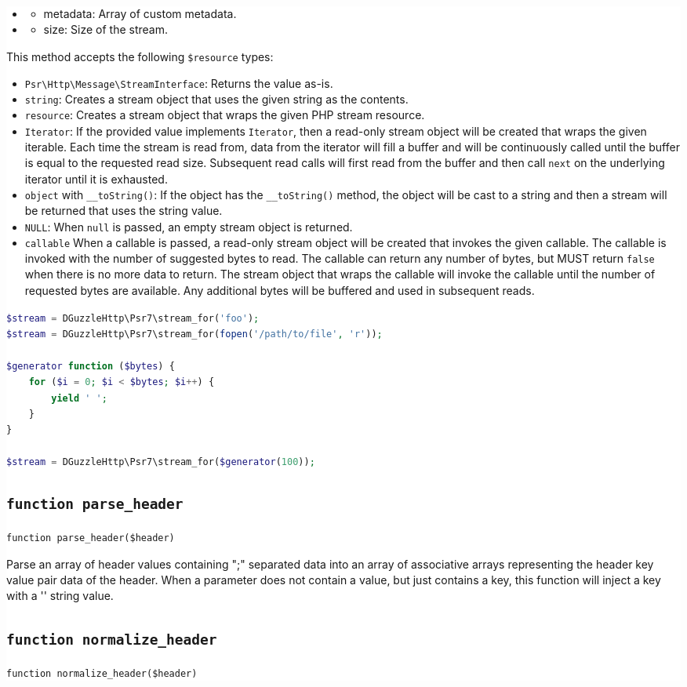 * - metadata: Array of custom metadata.
* - size: Size of the stream.

This method accepts the following `$resource` types:

- `Psr\Http\Message\StreamInterface`: Returns the value as-is.
- `string`: Creates a stream object that uses the given string as the contents.
- `resource`: Creates a stream object that wraps the given PHP stream resource.
- `Iterator`: If the provided value implements `Iterator`, then a read-only
  stream object will be created that wraps the given iterable. Each time the
  stream is read from, data from the iterator will fill a buffer and will be
  continuously called until the buffer is equal to the requested read size.
  Subsequent read calls will first read from the buffer and then call `next`
  on the underlying iterator until it is exhausted.
- `object` with `__toString()`: If the object has the `__toString()` method,
  the object will be cast to a string and then a stream will be returned that
  uses the string value.
- `NULL`: When `null` is passed, an empty stream object is returned.
- `callable` When a callable is passed, a read-only stream object will be
  created that invokes the given callable. The callable is invoked with the
  number of suggested bytes to read. The callable can return any number of
  bytes, but MUST return `false` when there is no more data to return. The
  stream object that wraps the callable will invoke the callable until the
  number of requested bytes are available. Any additional bytes will be
  buffered and used in subsequent reads.

```php
$stream = DGuzzleHttp\Psr7\stream_for('foo');
$stream = DGuzzleHttp\Psr7\stream_for(fopen('/path/to/file', 'r'));

$generator function ($bytes) {
    for ($i = 0; $i < $bytes; $i++) {
        yield ' ';
    }
}

$stream = DGuzzleHttp\Psr7\stream_for($generator(100));
```


## `function parse_header`

`function parse_header($header)`

Parse an array of header values containing ";" separated data into an array of
associative arrays representing the header key value pair data of the header.
When a parameter does not contain a value, but just contains a key, this
function will inject a key with a '' string value.


## `function normalize_header`

`function normalize_header($header)`
